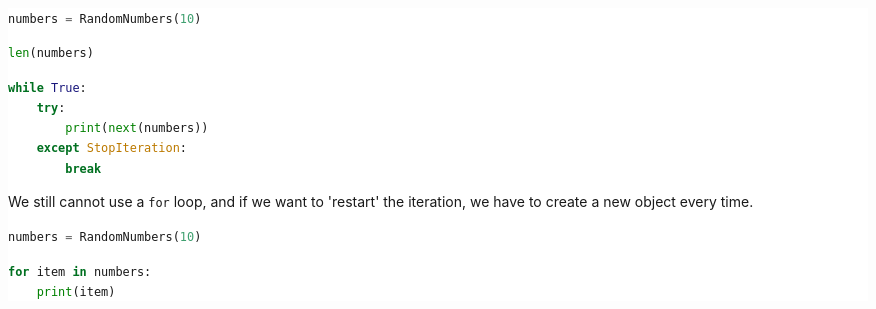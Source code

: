 ```python
numbers = RandomNumbers(10)
```

```python
len(numbers)
```

```python
while True:
    try:
        print(next(numbers))
    except StopIteration:
        break
```

We still cannot use a `for` loop, and if we want to 'restart' the iteration, we have to create a new object every time.

```python
numbers = RandomNumbers(10)
```

```python
for item in numbers:
    print(item)
```

```python

```
